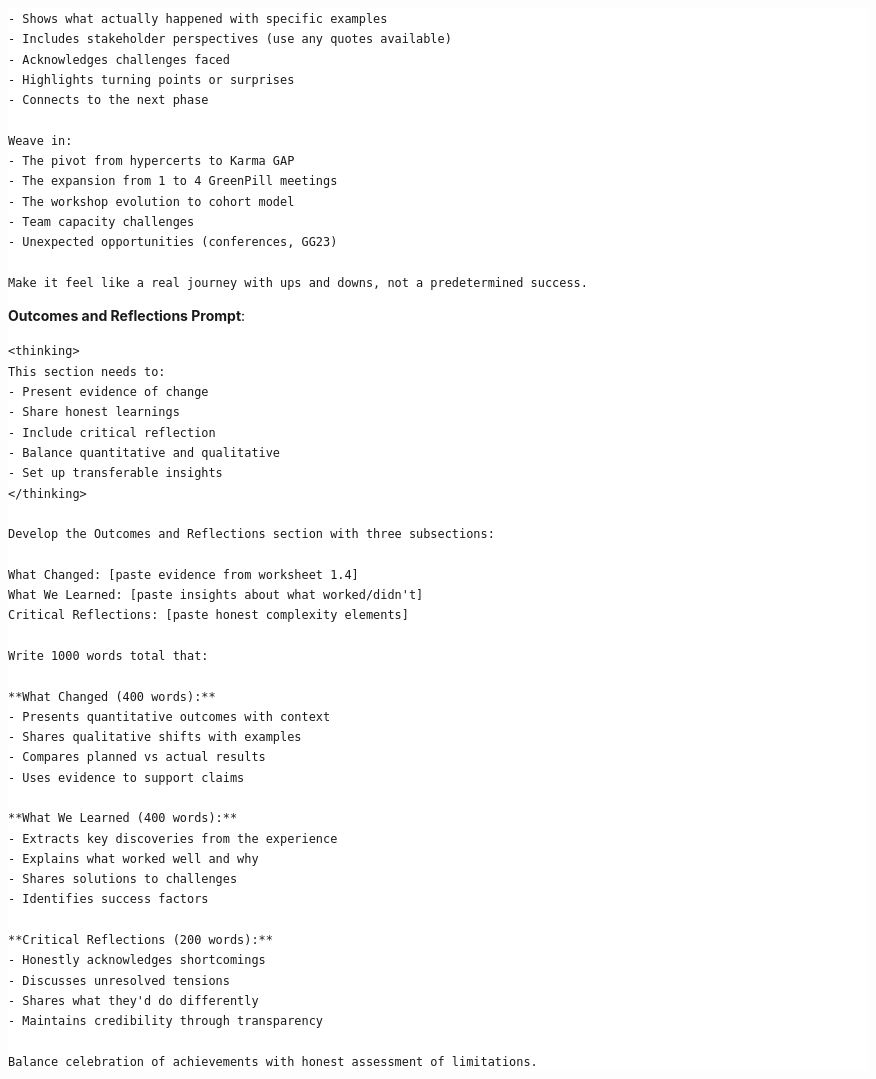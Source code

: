 ```
- Shows what actually happened with specific examples
- Includes stakeholder perspectives (use any quotes available)
- Acknowledges challenges faced
- Highlights turning points or surprises
- Connects to the next phase

Weave in:
- The pivot from hypercerts to Karma GAP
- The expansion from 1 to 4 GreenPill meetings
- The workshop evolution to cohort model
- Team capacity challenges
- Unexpected opportunities (conferences, GG23)

Make it feel like a real journey with ups and downs, not a predetermined success.
```

**Outcomes and Reflections Prompt**:
```
<thinking>
This section needs to:
- Present evidence of change
- Share honest learnings
- Include critical reflection
- Balance quantitative and qualitative
- Set up transferable insights
</thinking>

Develop the Outcomes and Reflections section with three subsections:

What Changed: [paste evidence from worksheet 1.4]
What We Learned: [paste insights about what worked/didn't]
Critical Reflections: [paste honest complexity elements]

Write 1000 words total that:

**What Changed (400 words):**
- Presents quantitative outcomes with context
- Shares qualitative shifts with examples
- Compares planned vs actual results
- Uses evidence to support claims

**What We Learned (400 words):**
- Extracts key discoveries from the experience
- Explains what worked well and why
- Shares solutions to challenges
- Identifies success factors

**Critical Reflections (200 words):**
- Honestly acknowledges shortcomings
- Discusses unresolved tensions
- Shares what they'd do differently
- Maintains credibility through transparency

Balance celebration of achievements with honest assessment of limitations.
```
